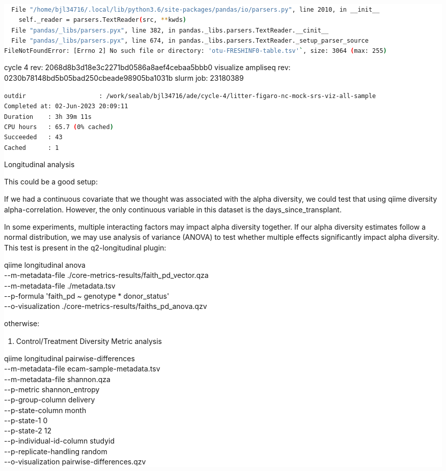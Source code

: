 ```bash
  File "/home/bjl34716/.local/lib/python3.6/site-packages/pandas/io/parsers.py", line 2010, in __init__
    self._reader = parsers.TextReader(src, **kwds)
  File "pandas/_libs/parsers.pyx", line 382, in pandas._libs.parsers.TextReader.__cinit__
  File "pandas/_libs/parsers.pyx", line 674, in pandas._libs.parsers.TextReader._setup_parser_source
FileNotFoundError: [Errno 2] No such file or directory: 'otu-FRESHINF0-table.tsv'`, size: 3064 (max: 255)
```

cycle 4 rev: 2068d8b3d18e3c2271bd0586a8aef4cebaa5bbb0
visualize ampliseq rev: 0230b78148bd5b05bad250cbeade98905ba1031b
slurm job: 23180389

```bash
outdir                    : /work/sealab/bjl34716/ade/cycle-4/litter-figaro-nc-mock-srs-viz-all-sample
Completed at: 02-Jun-2023 20:09:11
Duration    : 3h 39m 11s
CPU hours   : 65.7 (0% cached)
Succeeded   : 43
Cached      : 1
```


Longitudinal analysis

This could be a good setup:
  
  If we had a continuous covariate that we thought was associated with the alpha diversity, we could test that using qiime diversity alpha-correlation. However, the only continuous variable in this dataset is the days_since_transplant.
  
  In some experiments, multiple interacting factors may impact alpha diversity together. If our alpha diversity estimates follow a normal distribution, we may use analysis of variance (ANOVA) to test whether multiple effects significantly impact alpha diversity. This test is present in the q2-longitudinal plugin:
  
  qiime longitudinal anova \
    --m-metadata-file ./core-metrics-results/faith_pd_vector.qza \
    --m-metadata-file ./metadata.tsv \
    --p-formula 'faith_pd ~ genotype * donor_status' \
    --o-visualization ./core-metrics-results/faiths_pd_anova.qzv

otherwise:

1. Control/Treatment Diversity Metric analysis

  qiime longitudinal pairwise-differences \
  --m-metadata-file ecam-sample-metadata.tsv \
  --m-metadata-file shannon.qza \
  --p-metric shannon_entropy \
  --p-group-column delivery \
  --p-state-column month \
  --p-state-1 0 \
  --p-state-2 12 \
  --p-individual-id-column studyid \
  --p-replicate-handling random \
  --o-visualization pairwise-differences.qzv
